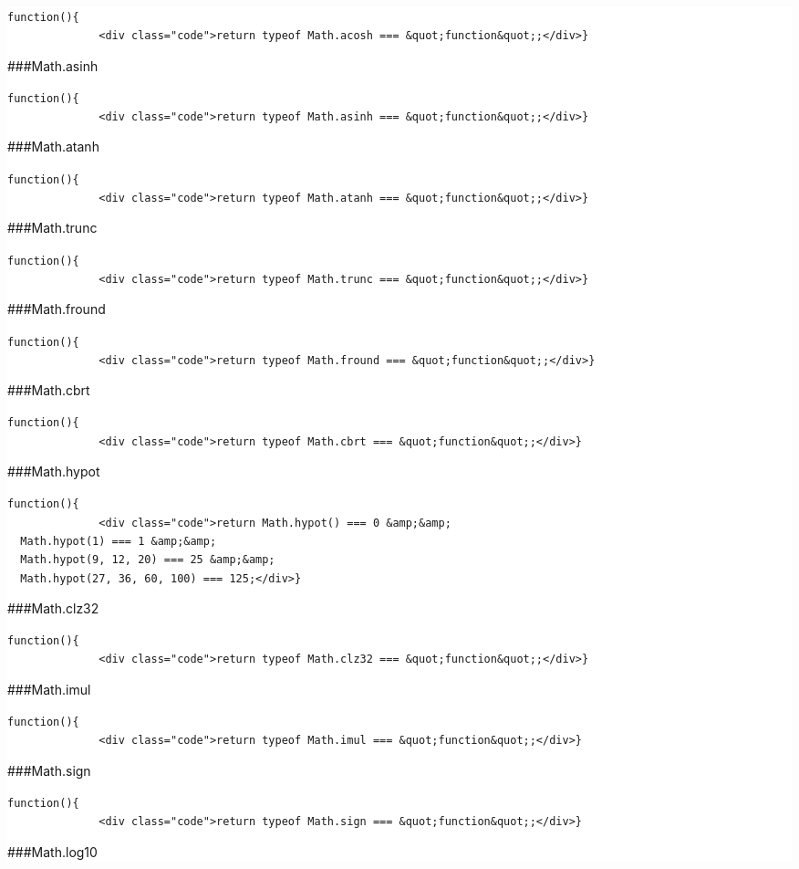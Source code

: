 ```
function(){
              <div class="code">return typeof Math.acosh === &quot;function&quot;;</div>}
```
###Math.asinh
          
```
function(){
              <div class="code">return typeof Math.asinh === &quot;function&quot;;</div>}
```
###Math.atanh
          
```
function(){
              <div class="code">return typeof Math.atanh === &quot;function&quot;;</div>}
```
###Math.trunc
          
```
function(){
              <div class="code">return typeof Math.trunc === &quot;function&quot;;</div>}
```
###Math.fround
          
```
function(){
              <div class="code">return typeof Math.fround === &quot;function&quot;;</div>}
```
###Math.cbrt
          
```
function(){
              <div class="code">return typeof Math.cbrt === &quot;function&quot;;</div>}
```
###Math.hypot
          
```
function(){
              <div class="code">return Math.hypot() === 0 &amp;&amp;
  Math.hypot(1) === 1 &amp;&amp;
  Math.hypot(9, 12, 20) === 25 &amp;&amp;
  Math.hypot(27, 36, 60, 100) === 125;</div>}
```
###Math.clz32
          
```
function(){
              <div class="code">return typeof Math.clz32 === &quot;function&quot;;</div>}
```
###Math.imul
          
```
function(){
              <div class="code">return typeof Math.imul === &quot;function&quot;;</div>}
```
###Math.sign
          
```
function(){
              <div class="code">return typeof Math.sign === &quot;function&quot;;</div>}
```
###Math.log10
          
